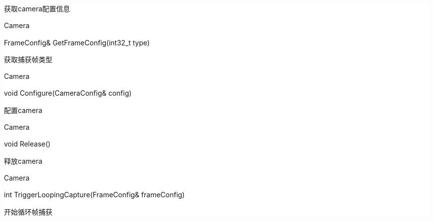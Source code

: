 <td class="cellrowborder" valign="top" width="23.41%" headers="mcps1.2.4.1.3 "><p id="zh-cn_topic_0000001052170554_p19298714917"><a name="zh-cn_topic_0000001052170554_p19298714917"></a><a name="zh-cn_topic_0000001052170554_p19298714917"></a>获取camera配置信息</p>
</td>
</tr>
<tr id="zh-cn_topic_0000001052170554_row1892918764915"><td class="cellrowborder" valign="top" width="14.93%" headers="mcps1.2.4.1.1 "><p id="zh-cn_topic_0000001052170554_p69291072495"><a name="zh-cn_topic_0000001052170554_p69291072495"></a><a name="zh-cn_topic_0000001052170554_p69291072495"></a>Camera</p>
</td>
<td class="cellrowborder" valign="top" width="61.660000000000004%" headers="mcps1.2.4.1.2 "><p id="zh-cn_topic_0000001052170554_p5930172494"><a name="zh-cn_topic_0000001052170554_p5930172494"></a><a name="zh-cn_topic_0000001052170554_p5930172494"></a>FrameConfig&amp; GetFrameConfig(int32_t type)</p>
</td>
<td class="cellrowborder" valign="top" width="23.41%" headers="mcps1.2.4.1.3 "><p id="zh-cn_topic_0000001052170554_p19301176495"><a name="zh-cn_topic_0000001052170554_p19301176495"></a><a name="zh-cn_topic_0000001052170554_p19301176495"></a>获取捕获帧类型</p>
</td>
</tr>
<tr id="zh-cn_topic_0000001052170554_row893019794915"><td class="cellrowborder" valign="top" width="14.93%" headers="mcps1.2.4.1.1 "><p id="zh-cn_topic_0000001052170554_p893016714919"><a name="zh-cn_topic_0000001052170554_p893016714919"></a><a name="zh-cn_topic_0000001052170554_p893016714919"></a>Camera</p>
</td>
<td class="cellrowborder" valign="top" width="61.660000000000004%" headers="mcps1.2.4.1.2 "><p id="zh-cn_topic_0000001052170554_p1093067134915"><a name="zh-cn_topic_0000001052170554_p1093067134915"></a><a name="zh-cn_topic_0000001052170554_p1093067134915"></a>void Configure(CameraConfig&amp; config)</p>
</td>
<td class="cellrowborder" valign="top" width="23.41%" headers="mcps1.2.4.1.3 "><p id="zh-cn_topic_0000001052170554_p1493037114912"><a name="zh-cn_topic_0000001052170554_p1493037114912"></a><a name="zh-cn_topic_0000001052170554_p1493037114912"></a>配置camera</p>
</td>
</tr>
<tr id="zh-cn_topic_0000001052170554_row11930197174917"><td class="cellrowborder" valign="top" width="14.93%" headers="mcps1.2.4.1.1 "><p id="zh-cn_topic_0000001052170554_p4930197184914"><a name="zh-cn_topic_0000001052170554_p4930197184914"></a><a name="zh-cn_topic_0000001052170554_p4930197184914"></a>Camera</p>
</td>
<td class="cellrowborder" valign="top" width="61.660000000000004%" headers="mcps1.2.4.1.2 "><p id="zh-cn_topic_0000001052170554_p19304717492"><a name="zh-cn_topic_0000001052170554_p19304717492"></a><a name="zh-cn_topic_0000001052170554_p19304717492"></a>void Release()</p>
</td>
<td class="cellrowborder" valign="top" width="23.41%" headers="mcps1.2.4.1.3 "><p id="zh-cn_topic_0000001052170554_p189301479494"><a name="zh-cn_topic_0000001052170554_p189301479494"></a><a name="zh-cn_topic_0000001052170554_p189301479494"></a>释放camera</p>
</td>
</tr>
<tr id="zh-cn_topic_0000001052170554_row109304717499"><td class="cellrowborder" valign="top" width="14.93%" headers="mcps1.2.4.1.1 "><p id="zh-cn_topic_0000001052170554_p4930873496"><a name="zh-cn_topic_0000001052170554_p4930873496"></a><a name="zh-cn_topic_0000001052170554_p4930873496"></a>Camera</p>
</td>
<td class="cellrowborder" valign="top" width="61.660000000000004%" headers="mcps1.2.4.1.2 "><p id="zh-cn_topic_0000001052170554_p1893017720490"><a name="zh-cn_topic_0000001052170554_p1893017720490"></a><a name="zh-cn_topic_0000001052170554_p1893017720490"></a>int TriggerLoopingCapture(FrameConfig&amp; frameConfig)</p>
</td>
<td class="cellrowborder" valign="top" width="23.41%" headers="mcps1.2.4.1.3 "><p id="zh-cn_topic_0000001052170554_p149307754918"><a name="zh-cn_topic_0000001052170554_p149307754918"></a><a name="zh-cn_topic_0000001052170554_p149307754918"></a>开始循环帧捕获</p>
</td>
</tr>